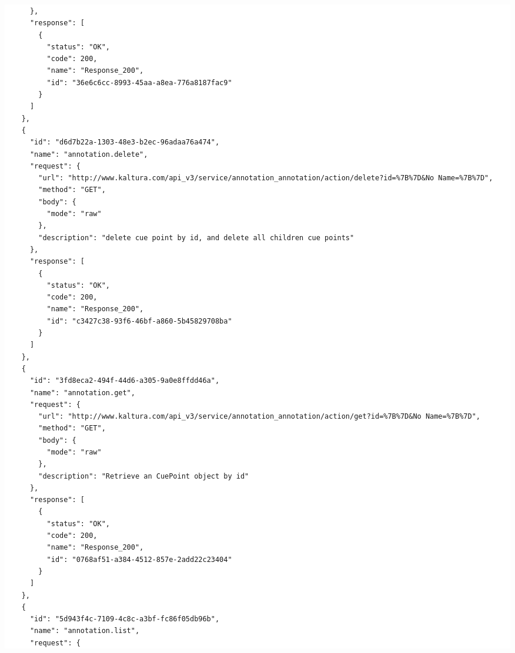          },
          "response": [
            {
              "status": "OK",
              "code": 200,
              "name": "Response_200",
              "id": "36e6c6cc-8993-45aa-a8ea-776a8187fac9"
            }
          ]
        },
        {
          "id": "d6d7b22a-1303-48e3-b2ec-96adaa76a474",
          "name": "annotation.delete",
          "request": {
            "url": "http://www.kaltura.com/api_v3/service/annotation_annotation/action/delete?id=%7B%7D&No Name=%7B%7D",
            "method": "GET",
            "body": {
              "mode": "raw"
            },
            "description": "delete cue point by id, and delete all children cue points"
          },
          "response": [
            {
              "status": "OK",
              "code": 200,
              "name": "Response_200",
              "id": "c3427c38-93f6-46bf-a860-5b45829708ba"
            }
          ]
        },
        {
          "id": "3fd8eca2-494f-44d6-a305-9a0e8ffdd46a",
          "name": "annotation.get",
          "request": {
            "url": "http://www.kaltura.com/api_v3/service/annotation_annotation/action/get?id=%7B%7D&No Name=%7B%7D",
            "method": "GET",
            "body": {
              "mode": "raw"
            },
            "description": "Retrieve an CuePoint object by id"
          },
          "response": [
            {
              "status": "OK",
              "code": 200,
              "name": "Response_200",
              "id": "0768af51-a384-4512-857e-2add22c23404"
            }
          ]
        },
        {
          "id": "5d943f4c-7109-4c8c-a3bf-fc86f05db96b",
          "name": "annotation.list",
          "request": {